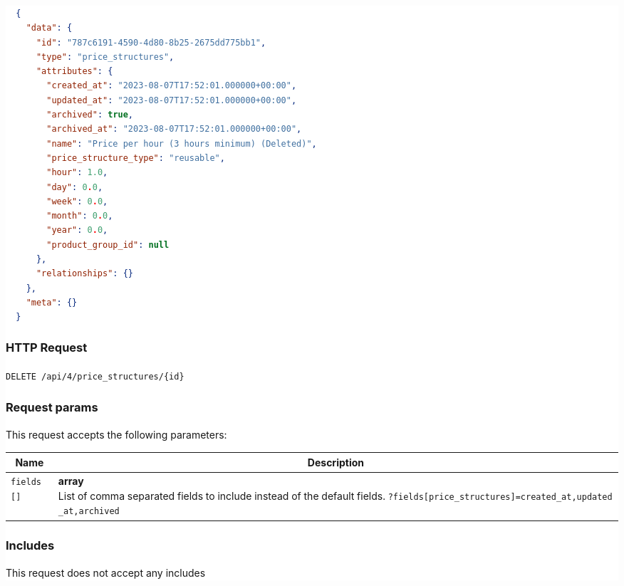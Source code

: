 ```json
  {
    "data": {
      "id": "787c6191-4590-4d80-8b25-2675dd775bb1",
      "type": "price_structures",
      "attributes": {
        "created_at": "2023-08-07T17:52:01.000000+00:00",
        "updated_at": "2023-08-07T17:52:01.000000+00:00",
        "archived": true,
        "archived_at": "2023-08-07T17:52:01.000000+00:00",
        "name": "Price per hour (3 hours minimum) (Deleted)",
        "price_structure_type": "reusable",
        "hour": 1.0,
        "day": 0.0,
        "week": 0.0,
        "month": 0.0,
        "year": 0.0,
        "product_group_id": null
      },
      "relationships": {}
    },
    "meta": {}
  }
```

### HTTP Request

`DELETE /api/4/price_structures/{id}`

### Request params

This request accepts the following parameters:

Name | Description
-- | --
`fields[]` | **array** <br>List of comma separated fields to include instead of the default fields. `?fields[price_structures]=created_at,updated_at,archived`


### Includes

This request does not accept any includes